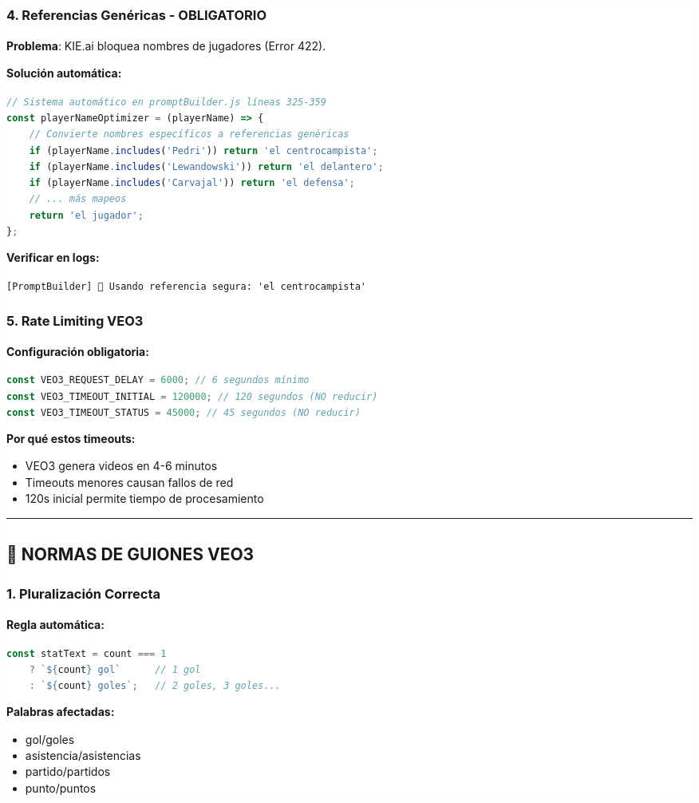 ### 4. Referencias Genéricas - OBLIGATORIO

**Problema**: KIE.ai bloquea nombres de jugadores (Error 422).

**Solución automática:**

```javascript
// Sistema automático en promptBuilder.js líneas 325-359
const playerNameOptimizer = (playerName) => {
    // Convierte nombres específicos a referencias genéricas
    if (playerName.includes('Pedri')) return 'el centrocampista';
    if (playerName.includes('Lewandowski')) return 'el delantero';
    if (playerName.includes('Carvajal')) return 'el defensa';
    // ... más mapeos
    return 'el jugador';
};
```

**Verificar en logs:**
```
[PromptBuilder] 🔧 Usando referencia segura: 'el centrocampista'
```

### 5. Rate Limiting VEO3

**Configuración obligatoria:**

```javascript
const VEO3_REQUEST_DELAY = 6000; // 6 segundos mínimo
const VEO3_TIMEOUT_INITIAL = 120000; // 120 segundos (NO reducir)
const VEO3_TIMEOUT_STATUS = 45000; // 45 segundos (NO reducir)
```

**Por qué estos timeouts:**
- VEO3 genera videos en 4-6 minutos
- Timeouts menores causan fallos de red
- 120s inicial permite tiempo de procesamiento

---

## 📝 NORMAS DE GUIONES VEO3

### 1. Pluralización Correcta

**Regla automática:**

```javascript
const statText = count === 1
    ? `${count} gol`      // 1 gol
    : `${count} goles`;   // 2 goles, 3 goles...
```

**Palabras afectadas:**
- gol/goles
- asistencia/asistencias
- partido/partidos
- punto/puntos
